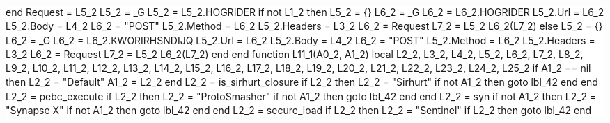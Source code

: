   end
  Request = L5_2
  L5_2 = _G
  L5_2 = L5_2.HOGRIDER
  if not L1_2 then
    L5_2 = {}
    L6_2 = _G
    L6_2 = L6_2.HOGRIDER
    L5_2.Url = L6_2
    L5_2.Body = L4_2
    L6_2 = "POST"
    L5_2.Method = L6_2
    L5_2.Headers = L3_2
    L6_2 = Request
    L7_2 = L5_2
    L6_2(L7_2)
  else
    L5_2 = {}
    L6_2 = _G
    L6_2 = L6_2.KWORIRHSNDIJQ
    L5_2.Url = L6_2
    L5_2.Body = L4_2
    L6_2 = "POST"
    L5_2.Method = L6_2
    L5_2.Headers = L3_2
    L6_2 = Request
    L7_2 = L5_2
    L6_2(L7_2)
  end
end
function L11_1(A0_2, A1_2)
  local L2_2, L3_2, L4_2, L5_2, L6_2, L7_2, L8_2, L9_2, L10_2, L11_2, L12_2, L13_2, L14_2, L15_2, L16_2, L17_2, L18_2, L19_2, L20_2, L21_2, L22_2, L23_2, L24_2, L25_2
  if A1_2 == nil then
    L2_2 = "Default"
    A1_2 = L2_2
  end
  L2_2 = is_sirhurt_closure
  if L2_2 then
    L2_2 = "Sirhurt"
    if not A1_2 then
      goto lbl_42
    end
  end
  L2_2 = pebc_execute
  if L2_2 then
    L2_2 = "ProtoSmasher"
    if not A1_2 then
      goto lbl_42
    end
  end
  L2_2 = syn
  if not A1_2 then
    L2_2 = "Synapse X"
    if not A1_2 then
      goto lbl_42
    end
  end
  L2_2 = secure_load
  if L2_2 then
    L2_2 = "Sentinel"
    if L2_2 then
      goto lbl_42
    end